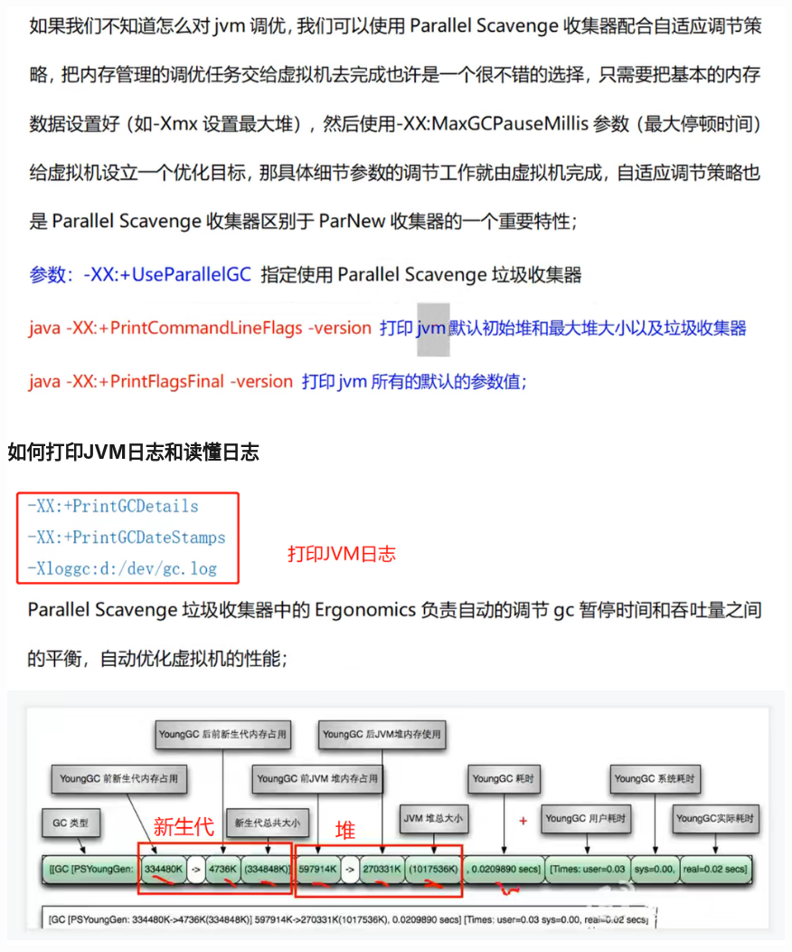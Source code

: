 ![img_0.png](image-JVM/垃圾收集器9.png)

## 如何打印JVM日志和读懂日志

![img_0.png](image-JVM/垃圾收集器10.png)
![img_0.png](image-JVM/垃圾收集器11.png)